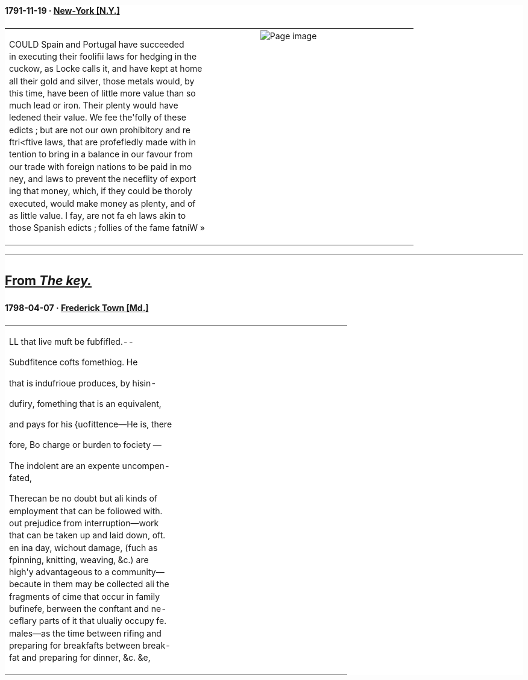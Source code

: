 #### 1791-11-19 &middot; [New-York [N.Y.]](http://dbpedia.org/resource/New_York_City)

<table style="width: 100%;"><tr><td style="width: 50%">

  
  
COULD Spain and Portugal have succeeded  
in executing their foolifii laws for hedging in the  
cuckow, as Locke calls it, and have kept at home  
all their gold and silver, those metals would, by  
this time, have been of little more value than so  
much lead or iron. Their plenty would have  
ledened their value. We fee the&#x27;folly of these  
edicts ; but are not our own prohibitory and re­  
ftri&lt;ftive laws, that are profefledly made with in­  
tention to bring in a balance in our favour from  
our trade with foreign nations to be paid in mo­  
ney, and laws to prevent the neceflity of export­  
ing that money, which, if they could be thoroly  
executed, would make money as plenty, and of  
as little value. I fay, are not fa eh laws akin to  
those Spanish edicts ; follies of the fame fatniW »
</td><td style="width: 50%; max-height: 75%; margin: auto; display: block;">
<img alt="Page image" src="https://tile.loc.gov/image-services/iiif/service:ndnp:dlc:batch_dlc_himalayan_ver02:data:sn83030483:print:1791111901:0001/pct:62.59469696969697,79.1918502632092,27.485795454545453,12.439071943848704/!600,600/0/default.jpg"/>
</td>
</tr></table>

---

## [From _The key._](https://archive.org/details/sim_key_1798-04-07_1_13/page/n4/mode/1up?view=theater)

#### 1798-04-07 &middot; [Frederick Town [Md.]](http://dbpedia.org/resource/Frederick%2C_Maryland)

<table style="width: 100%;"><tr><td style="width: 50%">

  
  
LL that live muft be fubfifled.--  
  
Subdfitence cofts fomethiog. He  
  
that is indufrioue produces, by hisin-  
  
dufiry, fomething that is an equivalent,  
  
and pays for his {uofittence—He is, there  
  
fore, Bo charge or burden to fociety —  
  
The indolent are an expente uncompen-  
fated,  
  
Therecan be no doubt but ali kinds of  
employment that can be foliowed with.  
out prejudice from interruption—work  
that can be taken up and laid down, oft.  
en ina day, wichout damage, (fuch as  
fpinning, knitting, weaving, &amp;c.) are  
high&#x27;y advantageous to a community—  
becaute in them may be collected ali the  
fragments of cime that occur in family  
bufinefe, berween the conftant and ne-  
ceflary parts of it that ulualiy occupy fe.  
males—as the time between rifing and  
preparing for breakfafts between break-  
fat and preparing for dinner, &amp;c. &amp;e,  